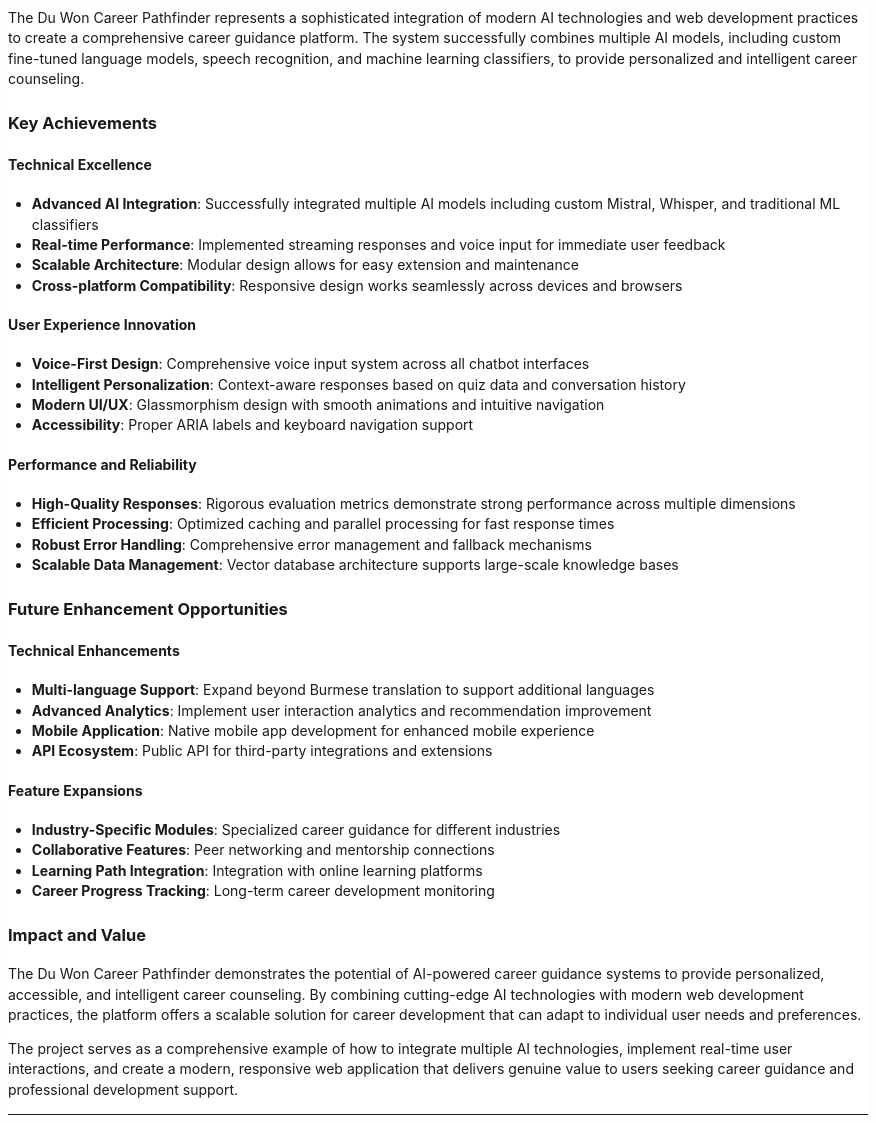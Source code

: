 The Du Won Career Pathfinder represents a sophisticated integration of modern AI technologies and web development practices to create a comprehensive career guidance platform. The system successfully combines multiple AI models, including custom fine-tuned language models, speech recognition, and machine learning classifiers, to provide personalized and intelligent career counseling.

### Key Achievements

#### Technical Excellence
- **Advanced AI Integration**: Successfully integrated multiple AI models including custom Mistral, Whisper, and traditional ML classifiers
- **Real-time Performance**: Implemented streaming responses and voice input for immediate user feedback
- **Scalable Architecture**: Modular design allows for easy extension and maintenance
- **Cross-platform Compatibility**: Responsive design works seamlessly across devices and browsers

#### User Experience Innovation
- **Voice-First Design**: Comprehensive voice input system across all chatbot interfaces
- **Intelligent Personalization**: Context-aware responses based on quiz data and conversation history
- **Modern UI/UX**: Glassmorphism design with smooth animations and intuitive navigation
- **Accessibility**: Proper ARIA labels and keyboard navigation support

#### Performance and Reliability
- **High-Quality Responses**: Rigorous evaluation metrics demonstrate strong performance across multiple dimensions
- **Efficient Processing**: Optimized caching and parallel processing for fast response times
- **Robust Error Handling**: Comprehensive error management and fallback mechanisms
- **Scalable Data Management**: Vector database architecture supports large-scale knowledge bases

### Future Enhancement Opportunities

#### Technical Enhancements
- **Multi-language Support**: Expand beyond Burmese translation to support additional languages
- **Advanced Analytics**: Implement user interaction analytics and recommendation improvement
- **Mobile Application**: Native mobile app development for enhanced mobile experience
- **API Ecosystem**: Public API for third-party integrations and extensions

#### Feature Expansions
- **Industry-Specific Modules**: Specialized career guidance for different industries
- **Collaborative Features**: Peer networking and mentorship connections
- **Learning Path Integration**: Integration with online learning platforms
- **Career Progress Tracking**: Long-term career development monitoring

### Impact and Value

The Du Won Career Pathfinder demonstrates the potential of AI-powered career guidance systems to provide personalized, accessible, and intelligent career counseling. By combining cutting-edge AI technologies with modern web development practices, the platform offers a scalable solution for career development that can adapt to individual user needs and preferences.

The project serves as a comprehensive example of how to integrate multiple AI technologies, implement real-time user interactions, and create a modern, responsive web application that delivers genuine value to users seeking career guidance and professional development support.

---